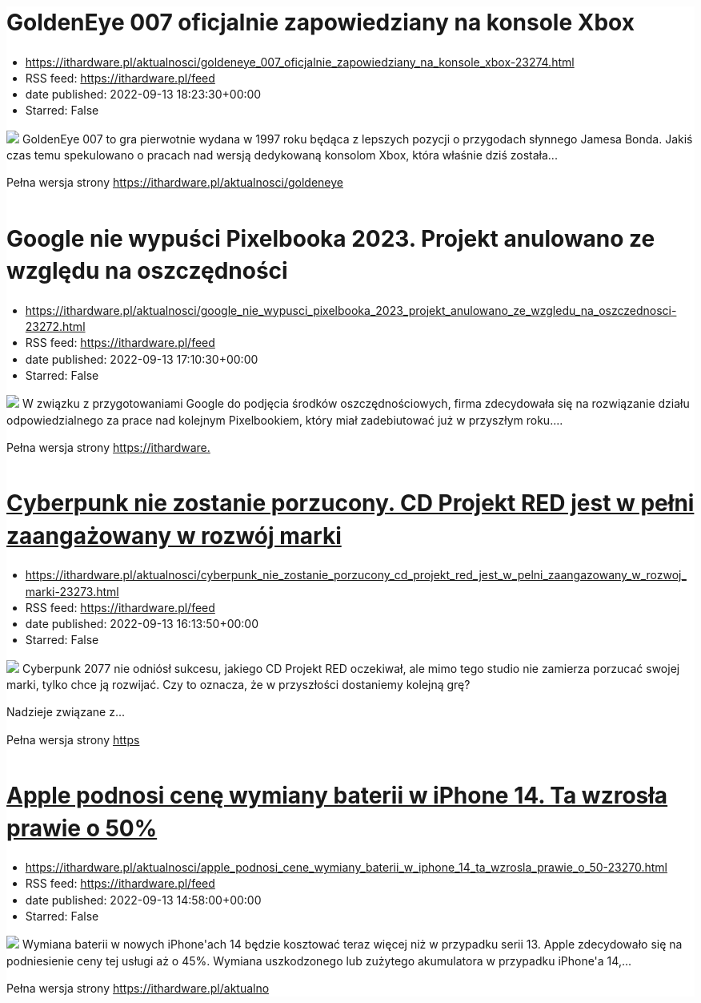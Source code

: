 # GoldenEye 007 oficjalnie zapowiedziany na konsole Xbox
 - https://ithardware.pl/aktualnosci/goldeneye_007_oficjalnie_zapowiedziany_na_konsole_xbox-23274.html
 - RSS feed: https://ithardware.pl/feed
 - date published: 2022-09-13 18:23:30+00:00
 - Starred: False

<img src="https://ithardware.pl/artykuly/min/23274_1.jpg" />            GoldenEye 007 to gra pierwotnie wydana w 1997 roku będąca&nbsp;z lepszych pozycji o przygodach słynnego Jamesa Bonda. Jakiś czas temu spekulowano o pracach nad wersją&nbsp;dedykowaną konsolom Xbox, kt&oacute;ra&nbsp;właśnie dziś została...
            <p>Pełna wersja strony <a href="https://ithardware.pl/aktualnosci/goldeneye_007_oficjalnie_zapowiedziany_na_konsole_xbox-23274.html">https://ithardware.pl/aktualnosci/goldeneye

# Google nie wypuści Pixelbooka 2023. Projekt anulowano ze względu na oszczędności
 - https://ithardware.pl/aktualnosci/google_nie_wypusci_pixelbooka_2023_projekt_anulowano_ze_wzgledu_na_oszczednosci-23272.html
 - RSS feed: https://ithardware.pl/feed
 - date published: 2022-09-13 17:10:30+00:00
 - Starred: False

<img src="https://ithardware.pl/artykuly/min/23272_1.jpg" />            W związku z przygotowaniami Google do podjęcia środk&oacute;w&nbsp;oszczędnościowych, firma zdecydowała się na rozwiązanie działu odpowiedzialnego za prace nad kolejnym Pixelbookiem, kt&oacute;ry miał zadebiutować już w przyszłym roku....
            <p>Pełna wersja strony <a href="https://ithardware.pl/aktualnosci/google_nie_wypusci_pixelbooka_2023_projekt_anulowano_ze_wzgledu_na_oszczednosci-23272.html">https://ithardware.

# Cyberpunk nie zostanie porzucony. CD Projekt RED jest w pełni zaangażowany w rozwój marki
 - https://ithardware.pl/aktualnosci/cyberpunk_nie_zostanie_porzucony_cd_projekt_red_jest_w_pelni_zaangazowany_w_rozwoj_marki-23273.html
 - RSS feed: https://ithardware.pl/feed
 - date published: 2022-09-13 16:13:50+00:00
 - Starred: False

<img src="https://ithardware.pl/artykuly/min/23273_1.jpg" />            Cyberpunk 2077 nie odni&oacute;sł sukcesu, jakiego CD Projekt RED oczekiwał, ale mimo tego studio nie zamierza porzucać swojej marki, tylko&nbsp;chce ją rozwijać. Czy to oznacza, że w przyszłości dostaniemy kolejną grę?

Nadzieje związane z...
            <p>Pełna wersja strony <a href="https://ithardware.pl/aktualnosci/cyberpunk_nie_zostanie_porzucony_cd_projekt_red_jest_w_pelni_zaangazowany_w_rozwoj_marki-23273.html">https

# Apple podnosi cenę wymiany baterii w iPhone 14. Ta wzrosła prawie o 50%
 - https://ithardware.pl/aktualnosci/apple_podnosi_cene_wymiany_baterii_w_iphone_14_ta_wzrosla_prawie_o_50-23270.html
 - RSS feed: https://ithardware.pl/feed
 - date published: 2022-09-13 14:58:00+00:00
 - Starred: False

<img src="https://ithardware.pl/artykuly/min/23270_1.jpg" />            Wymiana baterii w nowych iPhone'ach 14 będzie kosztować teraz więcej niż w przypadku serii 13. Apple zdecydowało się na podniesienie ceny tej usługi aż o 45%. Wymiana uszkodzonego lub zużytego akumulatora w przypadku&nbsp;iPhone'a 14,...
            <p>Pełna wersja strony <a href="https://ithardware.pl/aktualnosci/apple_podnosi_cene_wymiany_baterii_w_iphone_14_ta_wzrosla_prawie_o_50-23270.html">https://ithardware.pl/aktualno
